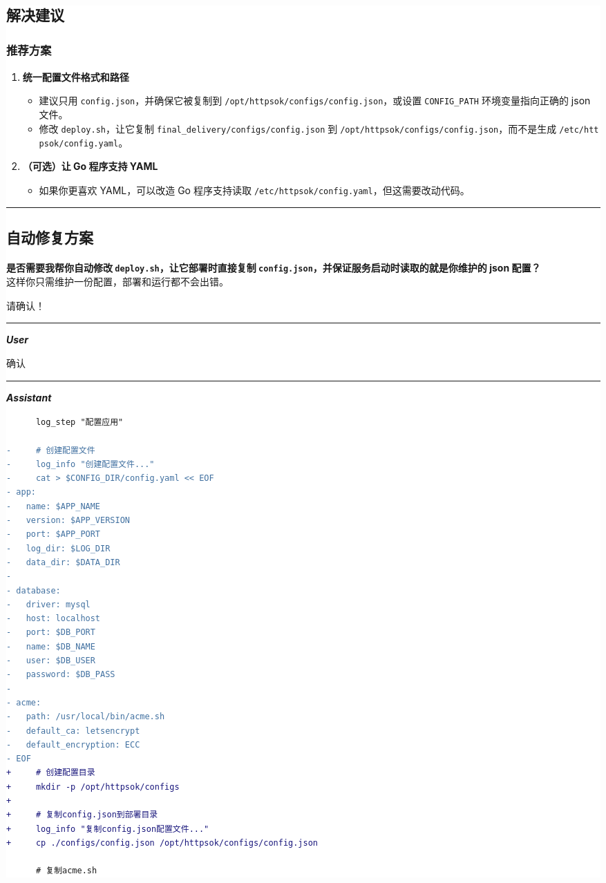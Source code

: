 
## 解决建议

### 推荐方案

1. **统一配置文件格式和路径**  
   - 建议只用 `config.json`，并确保它被复制到 `/opt/httpsok/configs/config.json`，或设置 `CONFIG_PATH` 环境变量指向正确的 json 文件。
   - 修改 `deploy.sh`，让它复制 `final_delivery/configs/config.json` 到 `/opt/httpsok/configs/config.json`，而不是生成 `/etc/httpsok/config.yaml`。

2. **（可选）让 Go 程序支持 YAML**  
   - 如果你更喜欢 YAML，可以改造 Go 程序支持读取 `/etc/httpsok/config.yaml`，但这需要改动代码。

---

## 自动修复方案

**是否需要我帮你自动修改 `deploy.sh`，让它部署时直接复制 `config.json`，并保证服务启动时读取的就是你维护的 json 配置？**  
这样你只需维护一份配置，部署和运行都不会出错。

请确认！

---

_**User**_

确认

---

_**Assistant**_

```diff
      log_step "配置应用"
      
-     # 创建配置文件
-     log_info "创建配置文件..."
-     cat > $CONFIG_DIR/config.yaml << EOF
- app:
-   name: $APP_NAME
-   version: $APP_VERSION
-   port: $APP_PORT
-   log_dir: $LOG_DIR
-   data_dir: $DATA_DIR
- 
- database:
-   driver: mysql
-   host: localhost
-   port: $DB_PORT
-   name: $DB_NAME
-   user: $DB_USER
-   password: $DB_PASS
- 
- acme:
-   path: /usr/local/bin/acme.sh
-   default_ca: letsencrypt
-   default_encryption: ECC
- EOF
+     # 创建配置目录
+     mkdir -p /opt/httpsok/configs
+     
+     # 复制config.json到部署目录
+     log_info "复制config.json配置文件..."
+     cp ./configs/config.json /opt/httpsok/configs/config.json
      
      # 复制acme.sh
```